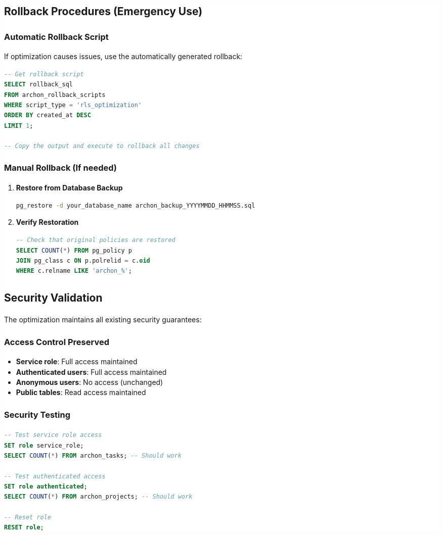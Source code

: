 ## Rollback Procedures (Emergency Use)

### Automatic Rollback Script

If optimization causes issues, use the automatically generated rollback:

```sql
-- Get rollback script
SELECT rollback_sql 
FROM archon_rollback_scripts 
WHERE script_type = 'rls_optimization' 
ORDER BY created_at DESC 
LIMIT 1;

-- Copy the output and execute to rollback all changes
```

### Manual Rollback (If needed)

1. **Restore from Database Backup**
   ```bash
   pg_restore -d your_database_name archon_backup_YYYYMMDD_HHMMSS.sql
   ```

2. **Verify Restoration**
   ```sql
   -- Check that original policies are restored
   SELECT COUNT(*) FROM pg_policy p
   JOIN pg_class c ON p.polrelid = c.oid
   WHERE c.relname LIKE 'archon_%';
   ```

## Security Validation

The optimization maintains all existing security guarantees:

### Access Control Preserved
- **Service role**: Full access maintained
- **Authenticated users**: Full access maintained  
- **Anonymous users**: No access (unchanged)
- **Public tables**: Read access maintained

### Security Testing
```sql
-- Test service role access
SET role service_role;
SELECT COUNT(*) FROM archon_tasks; -- Should work

-- Test authenticated access  
SET role authenticated;
SELECT COUNT(*) FROM archon_projects; -- Should work

-- Reset role
RESET role;
```
